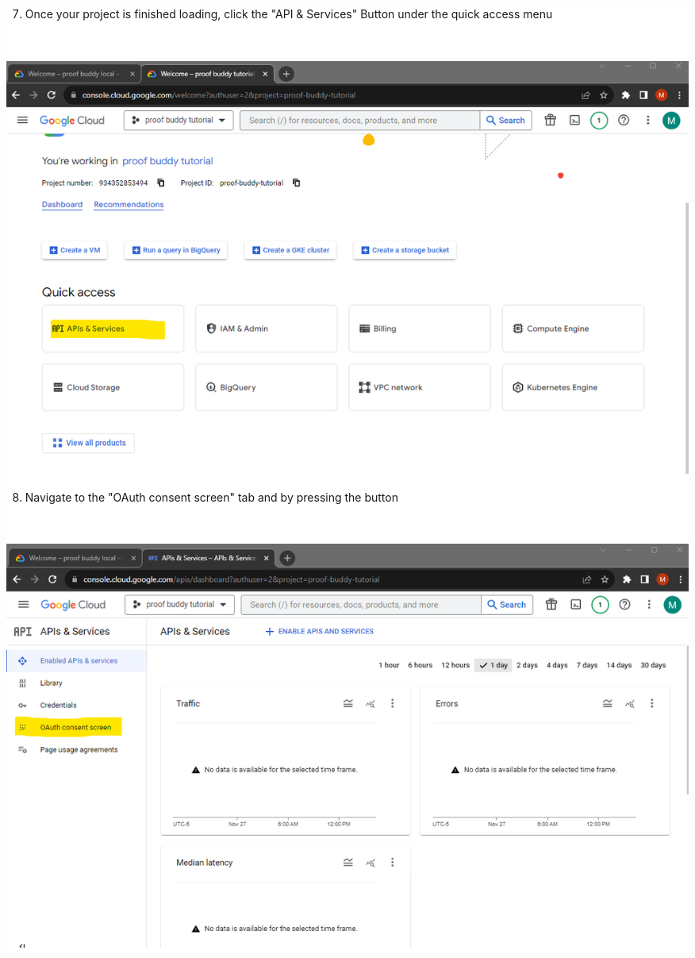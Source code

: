 
7. Once your project is finished loading, click the "API & Services" Button under the quick access menu

<br>

![Once your project is finished loading, click the "API & Services" Button under the quick access menu](<../../../../readme_resources/API_Services_Button.png>)

8. Navigate to the "OAuth consent screen" tab and by pressing the button

<br>

![Navigate to the "OAuth consent screen" tab and by pressing the button](<../../../../readme_resources/OAuth_Consent_Navigation.png>)
